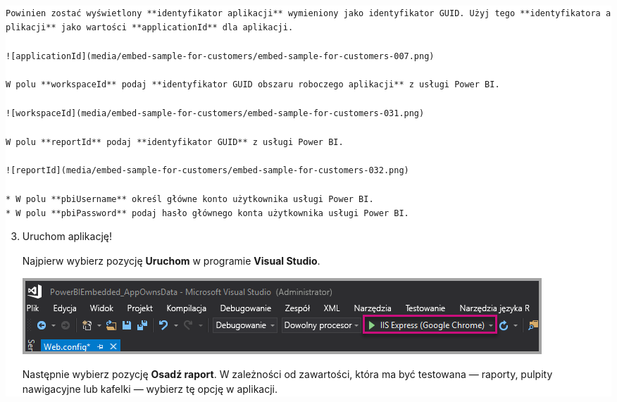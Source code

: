     Powinien zostać wyświetlony **identyfikator aplikacji** wymieniony jako identyfikator GUID. Użyj tego **identyfikatora aplikacji** jako wartości **applicationId** dla aplikacji.

    ![applicationId](media/embed-sample-for-customers/embed-sample-for-customers-007.png)

    W polu **workspaceId** podaj **identyfikator GUID obszaru roboczego aplikacji** z usługi Power BI.

    ![workspaceId](media/embed-sample-for-customers/embed-sample-for-customers-031.png)

    W polu **reportId** podaj **identyfikator GUID** z usługi Power BI.

    ![reportId](media/embed-sample-for-customers/embed-sample-for-customers-032.png)

    * W polu **pbiUsername** określ główne konto użytkownika usługi Power BI.
    * W polu **pbiPassword** podaj hasło głównego konta użytkownika usługi Power BI.

3. Uruchom aplikację!

    Najpierw wybierz pozycję **Uruchom** w programie **Visual Studio**.

    ![Uruchamianie aplikacji](media/embed-sample-for-customers/embed-sample-for-customers-033.png)

    Następnie wybierz pozycję **Osadź raport**. W zależności od zawartości, która ma być testowana — raporty, pulpity nawigacyjne lub kafelki — wybierz tę opcję w aplikacji.
